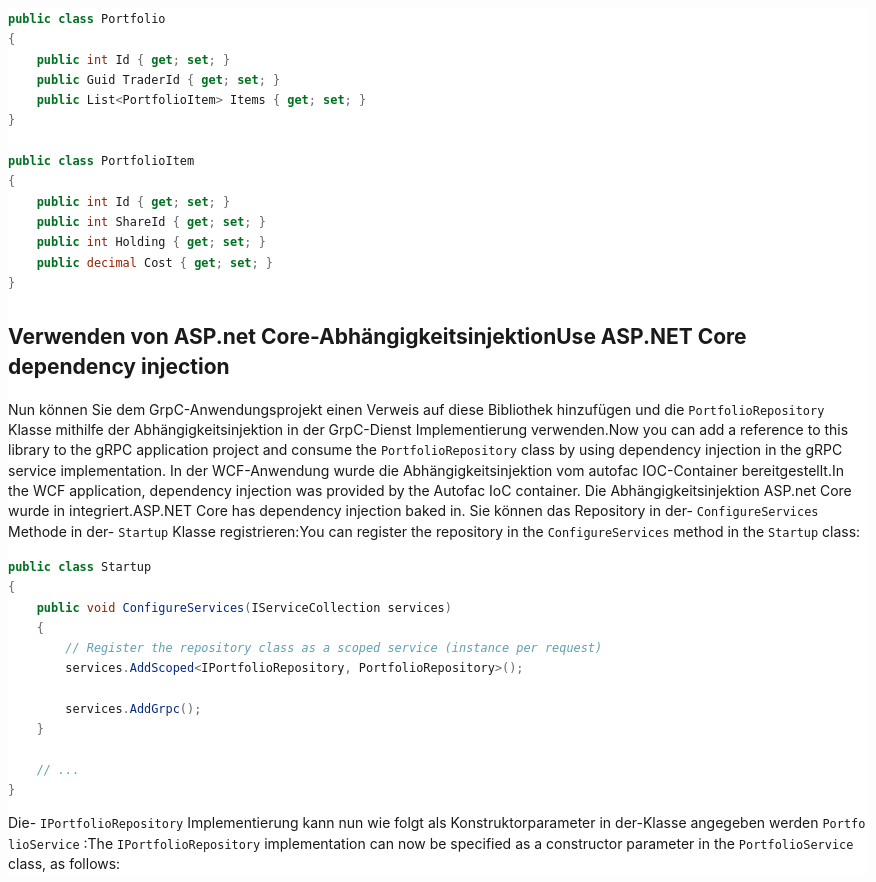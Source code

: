 ```csharp
public class Portfolio
{
    public int Id { get; set; }
    public Guid TraderId { get; set; }
    public List<PortfolioItem> Items { get; set; }
}

public class PortfolioItem
{
    public int Id { get; set; }
    public int ShareId { get; set; }
    public int Holding { get; set; }
    public decimal Cost { get; set; }
}
```

## <a name="use-aspnet-core-dependency-injection"></a><span data-ttu-id="58f64-164">Verwenden von ASP.net Core-Abhängigkeitsinjektion</span><span class="sxs-lookup"><span data-stu-id="58f64-164">Use ASP.NET Core dependency injection</span></span>

<span data-ttu-id="58f64-165">Nun können Sie dem GrpC-Anwendungsprojekt einen Verweis auf diese Bibliothek hinzufügen und die `PortfolioRepository` Klasse mithilfe der Abhängigkeitsinjektion in der GrpC-Dienst Implementierung verwenden.</span><span class="sxs-lookup"><span data-stu-id="58f64-165">Now you can add a reference to this library to the gRPC application project and consume the `PortfolioRepository` class by using dependency injection in the gRPC service implementation.</span></span> <span data-ttu-id="58f64-166">In der WCF-Anwendung wurde die Abhängigkeitsinjektion vom autofac IOC-Container bereitgestellt.</span><span class="sxs-lookup"><span data-stu-id="58f64-166">In the WCF application, dependency injection was provided by the Autofac IoC container.</span></span> <span data-ttu-id="58f64-167">Die Abhängigkeitsinjektion ASP.net Core wurde in integriert.</span><span class="sxs-lookup"><span data-stu-id="58f64-167">ASP.NET Core has dependency injection baked in.</span></span> <span data-ttu-id="58f64-168">Sie können das Repository in der- `ConfigureServices` Methode in der- `Startup` Klasse registrieren:</span><span class="sxs-lookup"><span data-stu-id="58f64-168">You can register the repository in the `ConfigureServices` method in the `Startup` class:</span></span>

```csharp
public class Startup
{
    public void ConfigureServices(IServiceCollection services)
    {
        // Register the repository class as a scoped service (instance per request)
        services.AddScoped<IPortfolioRepository, PortfolioRepository>();

        services.AddGrpc();
    }

    // ...
}
```

<span data-ttu-id="58f64-169">Die- `IPortfolioRepository` Implementierung kann nun wie folgt als Konstruktorparameter in der-Klasse angegeben werden `PortfolioService` :</span><span class="sxs-lookup"><span data-stu-id="58f64-169">The `IPortfolioRepository` implementation can now be specified as a constructor parameter in the `PortfolioService` class, as follows:</span></span>
